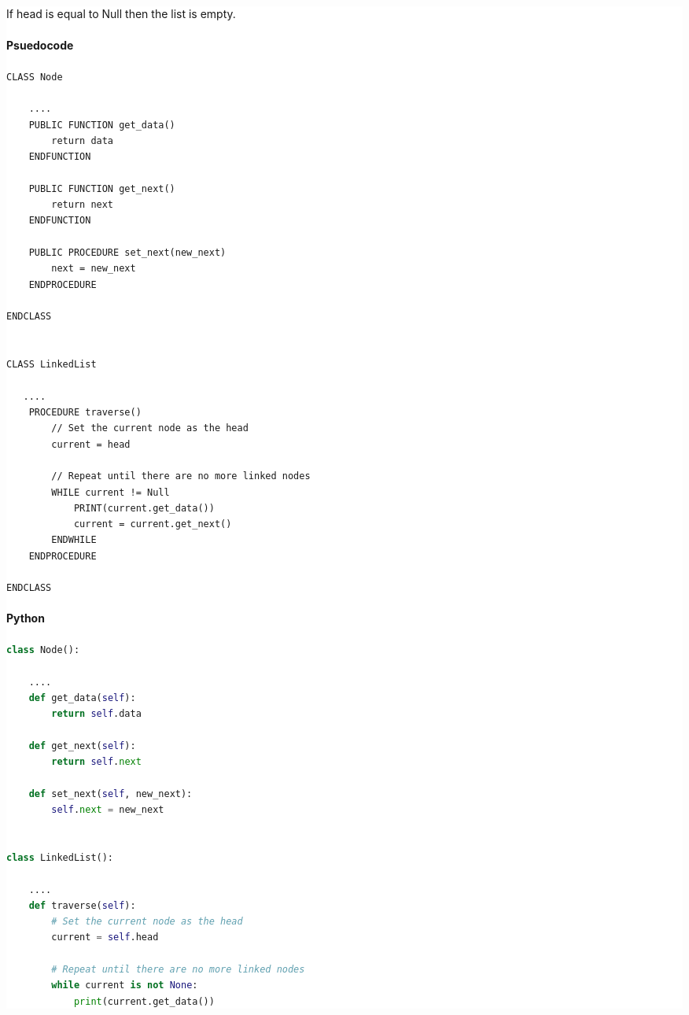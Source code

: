 If head is equal to Null then the list is empty.

#### Psuedocode
```
CLASS Node
    
    ....
    PUBLIC FUNCTION get_data()
        return data
    ENDFUNCTION
    
    PUBLIC FUNCTION get_next()
        return next
    ENDFUNCTION  
    
    PUBLIC PROCEDURE set_next(new_next)
        next = new_next
    ENDPROCEDURE

ENDCLASS


CLASS LinkedList   
   
   ....
    PROCEDURE traverse()
        // Set the current node as the head
        current = head

        // Repeat until there are no more linked nodes
        WHILE current != Null
            PRINT(current.get_data())
 	        current = current.get_next()
        ENDWHILE
    ENDPROCEDURE
   
ENDCLASS 
```

#### Python
```py
class Node():

    ....
    def get_data(self):
        return self.data

    def get_next(self):
        return self.next

    def set_next(self, new_next):
        self.next = new_next


class LinkedList():
    
    ....
    def traverse(self):        
        # Set the current node as the head
        current = self.head

        # Repeat until there are no more linked nodes
        while current is not None:
            print(current.get_data())
```